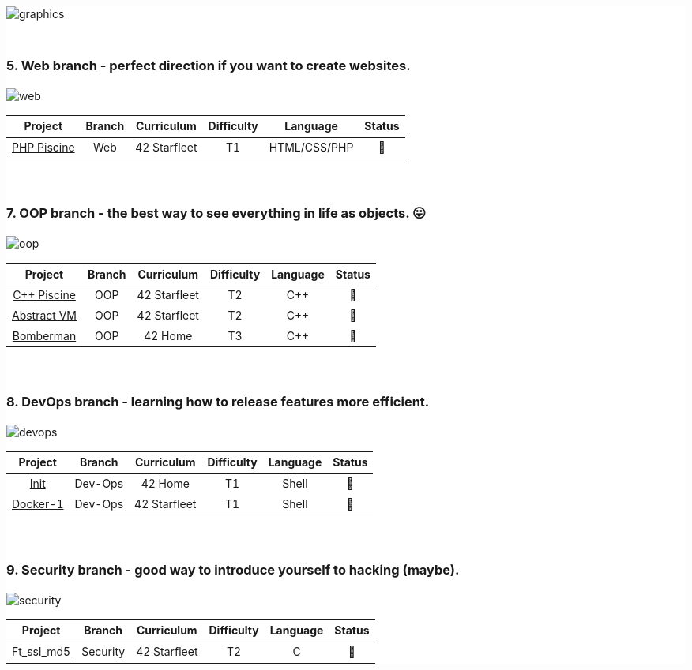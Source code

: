 ![graphics](https://github.com/achrafelkhnissi/CS/blob/master/1337/imgs/graphics_b.png)  
</br>

### 5.  Web branch - perfect direction if you want to create websites.

![web](https://github.com/achrafelkhnissi/CS/blob/master/1337/imgs/web_b.png)

|Project|Branch|Curriculum|Difficulty|Language|Status|
|:-:|:-:|:-:|:-:|:-:|:-:|
|[PHP Piscine](https://github.com/psprawka/Php_piscine)|Web|42 Starfleet|T1|HTML/CSS/PHP|:rooster:| 
</br>

### 7. OOP branch - the best way to see everything in life as objects. 😛 

![oop](https://github.com/achrafelkhnissi/CS/blob/master/1337/imgs/oop_b.png)

|Project|Branch|Curriculum|Difficulty|Language|Status|
|:-:|:-:|:-:|:-:|:-:|:-:|
|[C++ Piscine](https://github.com/psprawka/Cpp_piscine)|OOP|42 Starfleet|T2|C++|:rooster:|
|[Abstract VM](https://github.com/psprawka/Abstract_VM)|OOP|42 Starfleet|T2|C++|:rooster:|
|[Bomberman](https://github.com/psprawka/Bomberman)|OOP|42 Home|T3|C++|:egg:|
</br>

### 8. DevOps branch - learning how to release features more efficient.

![devops](https://github.com/achrafelkhnissi/CS/blob/master/1337/imgs/devops_b.png)

|Project|Branch|Curriculum|Difficulty|Language|Status|
|:-:|:-:|:-:|:-:|:-:|:-:|
|[Init](https://github.com/psprawka/Init)|Dev-Ops|42 Home|T1|Shell|:hatching_chick:|
|[Docker-1](https://github.com/psprawka/docker-1)|Dev-Ops|42 Starfleet|T1|Shell|:rooster:|
</br>

### 9. Security branch - good way to introduce yourself to hacking (maybe).

![security](https://github.com/achrafelkhnissi/CS/blob/master/1337/imgs/security_b.png)

|Project|Branch|Curriculum|Difficulty|Language|Status|
|:-:|:-:|:-:|:-:|:-:|:-:|
|[Ft_ssl_md5](https://github.com/psprawka/Ft_ssl_md5)|Security|42 Starfleet|T2|C|:rooster:|
